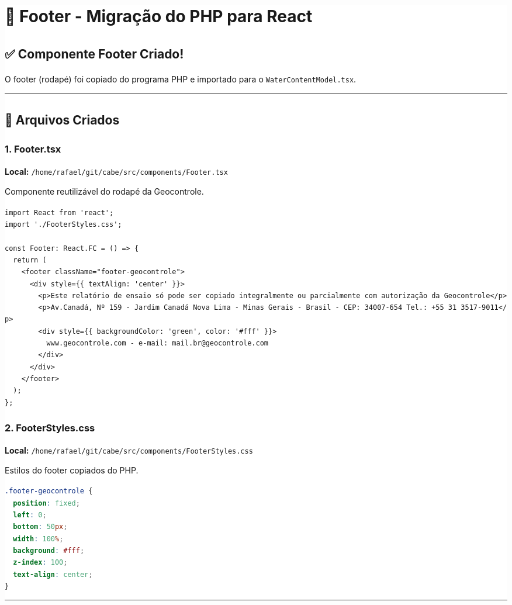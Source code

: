 # 📄 Footer - Migração do PHP para React

## ✅ **Componente Footer Criado!**

O footer (rodapé) foi copiado do programa PHP e importado para o `WaterContentModel.tsx`.

---

## 🎯 **Arquivos Criados**

### 1. **Footer.tsx**
**Local:** `/home/rafael/git/cabe/src/components/Footer.tsx`

Componente reutilizável do rodapé da Geocontrole.

```tsx
import React from 'react';
import './FooterStyles.css';

const Footer: React.FC = () => {
  return (
    <footer className="footer-geocontrole">
      <div style={{ textAlign: 'center' }}>
        <p>Este relatório de ensaio só pode ser copiado integralmente ou parcialmente com autorização da Geocontrole</p>
        <p>Av.Canadá, Nº 159 - Jardim Canadá Nova Lima - Minas Gerais - Brasil - CEP: 34007-654 Tel.: +55 31 3517-9011</p>
        <div style={{ backgroundColor: 'green', color: '#fff' }}>
          www.geocontrole.com - e-mail: mail.br@geocontrole.com
        </div>
      </div>
    </footer>
  );
};
```

### 2. **FooterStyles.css**
**Local:** `/home/rafael/git/cabe/src/components/FooterStyles.css`

Estilos do footer copiados do PHP.

```css
.footer-geocontrole {
  position: fixed;
  left: 0;
  bottom: 50px;
  width: 100%;
  background: #fff;
  z-index: 100;
  text-align: center;
}
```

---